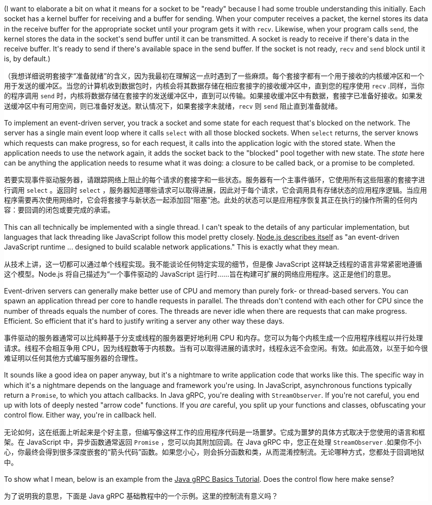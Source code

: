 (I want to elaborate a bit on what it means for a socket to be "ready" because I had some trouble understanding this initially. Each socket has a kernel buffer for receiving and a buffer for sending. When your computer receives a packet, the kernel stores its data in the receive buffer for the appropriate socket until your program gets it with `recv`. Likewise, when your program calls `send`, the kernel stores the data in the socket's send buffer until it can be transmitted. A socket is ready to receive if there's data in the receive buffer. It's ready to send if there's available space in the send buffer. If the socket is not ready, `recv` and `send` block until it is, by default.)

（我想详细说明套接字“准备就绪”的含义，因为我最初在理解这一点时遇到了一些麻烦。每个套接字都有一个用于接收的内核缓冲区和一个用于发送的缓冲区。当您的计算机收到数据包时，内核会将其数据存储在相应套接字的接收缓冲区中，直到您的程序使用 `recv` .同样，当你的程序调用 `send` 时，内核将数据存储在套接字的发送缓冲区中，直到可以传输。如果接收缓冲区中有数据，套接字已准备好接收。如果发送缓冲区中有可用空间，则已准备好发送。默认情况下，如果套接字未就绪，`recv` 则 `send` 阻止直到准备就绪。

To implement an event-driven server, you track a socket and some state for each request that's blocked on the network. The server has a single main event loop where it calls `select` with all those blocked sockets. When `select` returns, the server knows which requests can make progress, so for each request, it calls into the application logic with the stored state. When the application needs to use the network again, it adds the socket back to the "blocked" pool together with new state. The _state_ here can be anything the application needs to resume what it was doing: a closure to be called back, or a promise to be completed.

若要实现事件驱动服务器，请跟踪网络上阻止的每个请求的套接字和一些状态。服务器有一个主事件循环，它使用所有这些阻塞的套接字进行调用 `select` 。返回时 `select` ，服务器知道哪些请求可以取得进展，因此对于每个请求，它会调用具有存储状态的应用程序逻辑。当应用程序需要再次使用网络时，它会将套接字与新状态一起添加回“阻塞”池。此处的状态可以是应用程序恢复其正在执行的操作所需的任何内容：要回调的闭包或要完成的承诺。

This can all technically be implemented with a single thread. I can't speak to the details of any particular implementation, but languages that lack threading like JavaScript follow this model pretty closely. [Node.js describes itself](https://nodejs.org/en/about) as "an event-driven JavaScript runtime ... designed to build scalable network applications." This is exactly what they mean.

从技术上讲，这一切都可以通过单个线程实现。我不能谈论任何特定实现的细节，但是像 JavaScript 这样缺乏线程的语言非常紧密地遵循这个模型。Node.js 将自己描述为“一个事件驱动的 JavaScript 运行时......旨在构建可扩展的网络应用程序。这正是他们的意思。

Event-driven servers can generally make better use of CPU and memory than purely fork- or thread-based servers. You can spawn an application thread per core to handle requests in parallel. The threads don't contend with each other for CPU since the number of threads equals the number of cores. The threads are never idle when there are requests that can make progress. Efficient. So efficient that it's hard to justify writing a server any other way these days.

事件驱动的服务器通常可以比纯粹基于分支或线程的服务器更好地利用 CPU 和内存。您可以为每个内核生成一个应用程序线程以并行处理请求。线程不会相互争用 CPU，因为线程数等于内核数。当有可以取得进展的请求时，线程永远不会空闲。有效。如此高效，以至于如今很难证明以任何其他方式编写服务器的合理性。

It sounds like a good idea on paper anyway, but it's a nightmare to write application code that works like this. The specific way in which it's a nightmare depends on the language and framework you're using. In JavaScript, asynchronous functions typically return a `Promise`, to which you attach callbacks. In Java gRPC, you're dealing with `StreamObserver`. If you're not careful, you end up with lots of deeply nested "arrow code" functions. If you _are_ careful, you split up your functions and classes, obfuscating your control flow. Either way, you're in callback hell.

无论如何，这在纸面上听起来是个好主意，但编写像这样工作的应用程序代码是一场噩梦。它成为噩梦的具体方式取决于您使用的语言和框架。在 JavaScript 中，异步函数通常返回 `Promise` ，您可以向其附加回调。在 Java gRPC 中，您正在处理 `StreamObserver` .如果你不小心，你最终会得到很多深度嵌套的“箭头代码”函数。如果您小心，则会拆分函数和类，从而混淆控制流。无论哪种方式，您都处于回调地狱中。

To show what I mean, below is an example from the [Java gRPC Basics Tutorial](https://grpc.io/docs/languages/java/basics/#bidirectional-streaming-rpc). Does the control flow here make sense?

为了说明我的意思，下面是 Java gRPC 基础教程中的一个示例。这里的控制流有意义吗？
